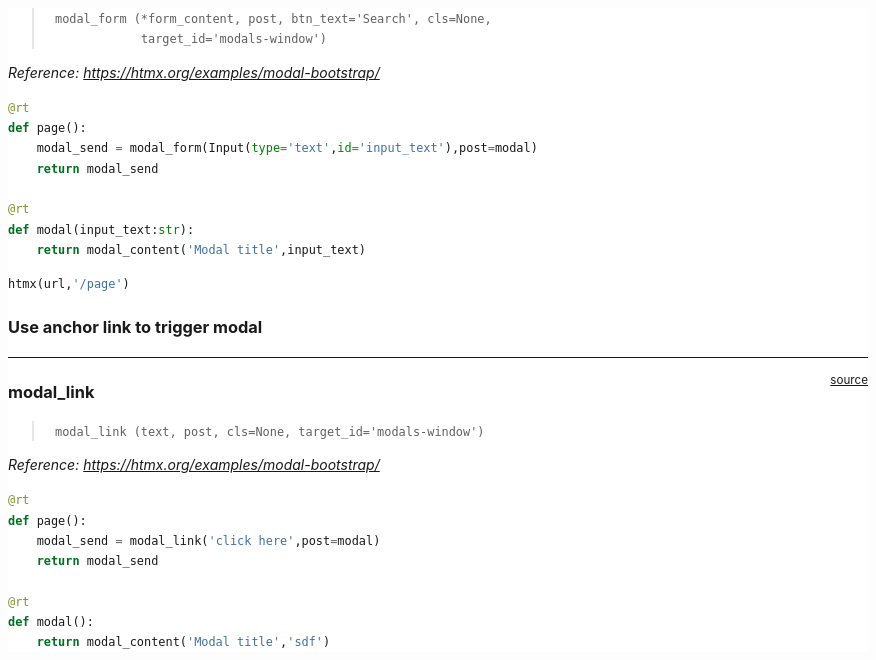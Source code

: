 >      modal_form (*form_content, post, btn_text='Search', cls=None,
>                  target_id='modals-window')

*Reference: https://htmx.org/examples/modal-bootstrap/*

``` python
@rt
def page():
    modal_send = modal_form(Input(type='text',id='input_text'),post=modal)
    return modal_send

@rt
def modal(input_text:str):
    return modal_content('Modal title',input_text)
```

``` python
htmx(url,'/page')
```

<iframe src="https://4687-3-81-185-19.ngrok-free.app/page" style="width: 100%; height: auto; border: none;" onload="{
        let frame = this;
        window.addEventListener('message', function(e) {
            if (e.data.height) frame.style.height = (e.data.height+1) + 'px';
        }, false);
    }" allow="accelerometer; autoplay; camera; clipboard-read; clipboard-write; display-capture; encrypted-media; fullscreen; gamepad; geolocation; gyroscope; hid; identity-credentials-get; idle-detection; magnetometer; microphone; midi; payment; picture-in-picture; publickey-credentials-get; screen-wake-lock; serial; usb; web-share; xr-spatial-tracking"></iframe> 

### Use anchor link to trigger modal

------------------------------------------------------------------------

<a
href="https://github.com/sky1ove/fh_commons/blob/main/fh_commons/basic.py#L260"
target="_blank" style="float:right; font-size:smaller">source</a>

### modal_link

>      modal_link (text, post, cls=None, target_id='modals-window')

*Reference: https://htmx.org/examples/modal-bootstrap/*

``` python
@rt
def page():
    modal_send = modal_link('click here',post=modal)
    return modal_send

@rt
def modal():
    return modal_content('Modal title','sdf')
```
